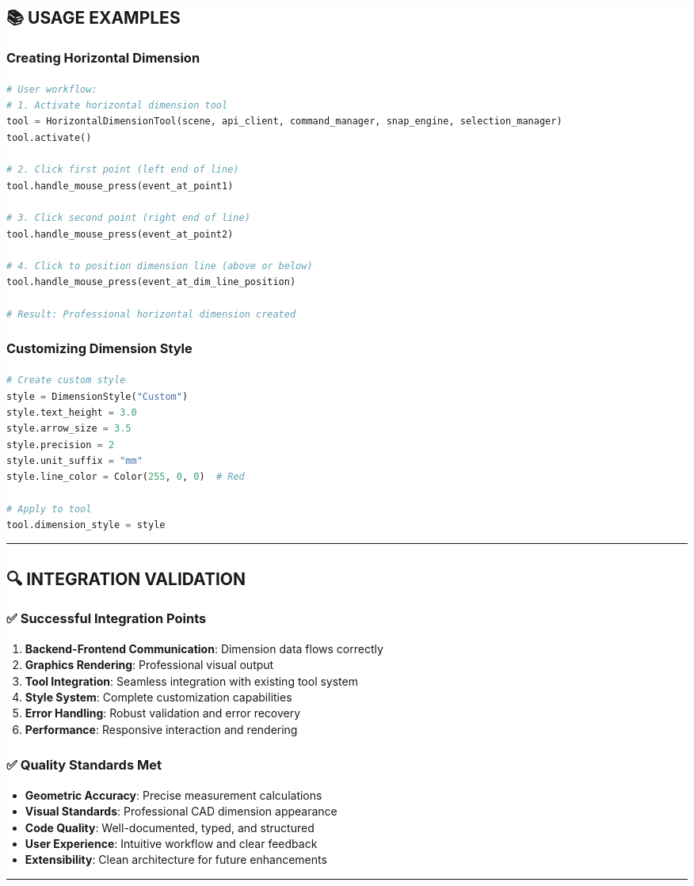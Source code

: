 
## 📚 **USAGE EXAMPLES**

### **Creating Horizontal Dimension**
```python
# User workflow:
# 1. Activate horizontal dimension tool
tool = HorizontalDimensionTool(scene, api_client, command_manager, snap_engine, selection_manager)
tool.activate()

# 2. Click first point (left end of line)
tool.handle_mouse_press(event_at_point1)

# 3. Click second point (right end of line)
tool.handle_mouse_press(event_at_point2)

# 4. Click to position dimension line (above or below)
tool.handle_mouse_press(event_at_dim_line_position)

# Result: Professional horizontal dimension created
```

### **Customizing Dimension Style**
```python
# Create custom style
style = DimensionStyle("Custom")
style.text_height = 3.0
style.arrow_size = 3.5
style.precision = 2
style.unit_suffix = "mm"
style.line_color = Color(255, 0, 0)  # Red

# Apply to tool
tool.dimension_style = style
```

---

## 🔍 **INTEGRATION VALIDATION**

### **✅ Successful Integration Points**
1. **Backend-Frontend Communication**: Dimension data flows correctly
2. **Graphics Rendering**: Professional visual output
3. **Tool Integration**: Seamless integration with existing tool system
4. **Style System**: Complete customization capabilities
5. **Error Handling**: Robust validation and error recovery
6. **Performance**: Responsive interaction and rendering

### **✅ Quality Standards Met**
- **Geometric Accuracy**: Precise measurement calculations
- **Visual Standards**: Professional CAD dimension appearance
- **Code Quality**: Well-documented, typed, and structured
- **User Experience**: Intuitive workflow and clear feedback
- **Extensibility**: Clean architecture for future enhancements

---